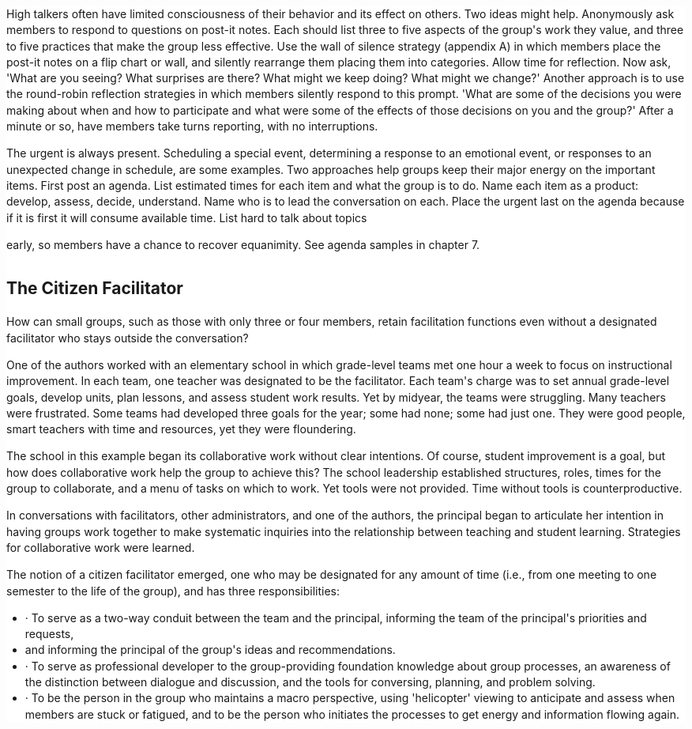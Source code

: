 High talkers often have limited consciousness  of  their  behavior  and  its  effect  on  others. Two ideas might help. Anonymously ask members  to  respond  to  questions  on  post-it  notes. Each  should  list  three  to  five  aspects  of  the group's work they value, and three to five practices that make the group less effective. Use the wall of silence strategy (appendix A) in which members place the post-it notes on a flip chart or wall,  and  silently  rearrange  them  placing  them into categories. Allow time for reflection. Now ask, 'What are you seeing? What surprises are there? What might we keep doing? What might we  change?'  Another  approach  is  to  use  the round-robin reflection strategies in which members silently respond to this prompt. 'What are some of the decisions you were making about when  and  how  to  participate  and  what  were some of the effects of those decisions on you and the group?' After a minute or so, have members take turns reporting, with no interruptions.

The  urgent  is  always  present.  Scheduling  a  special  event,  determining  a  response to  an  emotional  event,  or  responses  to  an unexpected  change  in  schedule,  are  some examples. Two approaches help groups keep their  major  energy  on  the  important  items. First  post  an  agenda.  List  estimated  times for  each  item  and  what  the  group  is  to  do. Name each item as a product: develop, assess, decide, understand. Name who is to lead the conversation on each. Place the urgent last on the agenda because if it is first it will consume available time. List hard to talk about topics

early,  so  members  have  a  chance  to  recover equanimity. See agenda samples in chapter 7.

## The Citizen Facilitator

How can small groups, such as those with only three or four members, retain facilitation functions even without a designated facilitator who stays outside the conversation?

One of the authors worked with an elementary school in which grade-level teams met one hour a week to focus on instructional improvement. In each team, one teacher was designated to  be  the  facilitator.  Each  team's  charge  was to set annual grade-level goals, develop units, plan  lessons,  and  assess  student  work  results. Yet  by  midyear,  the  teams  were  struggling. Many  teachers  were  frustrated.  Some  teams had  developed  three  goals  for  the  year;  some had none; some had just one. They were good people, smart teachers with time and resources, yet they were floundering.

The  school  in  this  example  began  its collaborative  work  without  clear  intentions. Of course, student improvement is a goal, but how does collaborative work help the group to achieve this? The school leadership established structures, roles, times for the group to collaborate, and a menu of tasks on which to work. Yet tools were not provided. Time without tools is counterproductive.

In  conversations  with  facilitators,  other administrators, and one of the authors, the principal began to articulate her intention in having groups work together to make systematic inquiries into the relationship between teaching and student  learning. Strategies  for  collaborative work were learned.

The notion of a citizen facilitator emerged, one who may be designated for any amount of time (i.e., from one meeting to one semester to the life of the group), and has three responsibilities:

- · To serve as a two-way conduit between the team and the principal, informing the team of  the  principal's  priorities  and  requests,
- and informing the principal of the group's ideas and recommendations.
- · To serve as professional developer to the group-providing  foundation  knowledge about  group  processes,  an  awareness  of the  distinction  between  dialogue  and  discussion,  and  the  tools  for  conversing, planning, and problem solving.
- · To be the person in the group who maintains a macro perspective, using 'helicopter' viewing to anticipate and assess when members are stuck or fatigued, and to be the  person  who  initiates  the  processes  to get energy and information flowing again.
